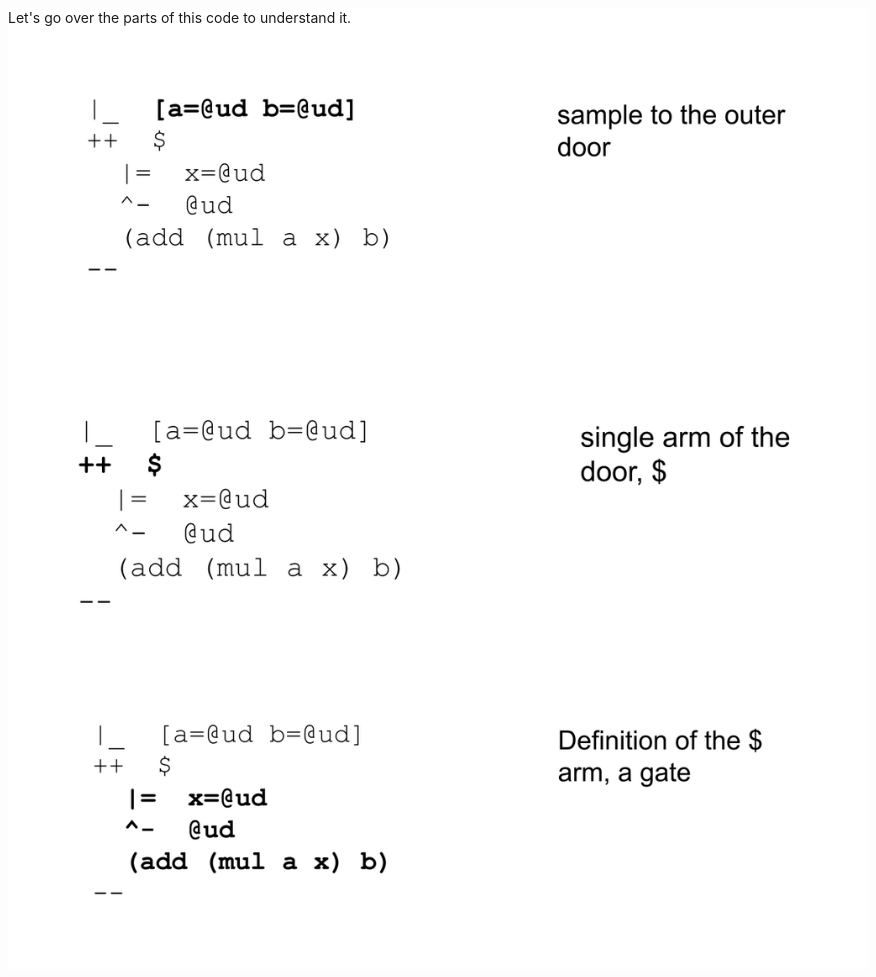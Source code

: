 Let's go over the parts of this code to understand it.

![](Images/100.png)

![](Images/110.png)

![](Images/120.png)
